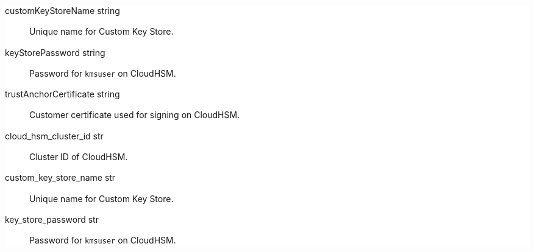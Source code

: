 <a data-swiftype-name="resource-property" data-swiftype-type="text" href="#customkeystorename_nodejs" style="color: inherit; text-decoration: inherit;">custom<wbr>Key<wbr>Store<wbr>Name</a>
</span>
        <span class="property-indicator"></span>
        <span class="property-type">string</span>
    </dt>
    <dd><p>Unique name for Custom Key Store.</p>
</dd><dt class="property-required"
            title="Required">
        <span id="keystorepassword_nodejs">
<a data-swiftype-name="resource-property" data-swiftype-type="text" href="#keystorepassword_nodejs" style="color: inherit; text-decoration: inherit;">key<wbr>Store<wbr>Password</a>
</span>
        <span class="property-indicator"></span>
        <span class="property-type">string</span>
    </dt>
    <dd><p>Password for <code>kmsuser</code> on CloudHSM.</p>
</dd><dt class="property-required"
            title="Required">
        <span id="trustanchorcertificate_nodejs">
<a data-swiftype-name="resource-property" data-swiftype-type="text" href="#trustanchorcertificate_nodejs" style="color: inherit; text-decoration: inherit;">trust<wbr>Anchor<wbr>Certificate</a>
</span>
        <span class="property-indicator"></span>
        <span class="property-type">string</span>
    </dt>
    <dd><p>Customer certificate used for signing on CloudHSM.</p>
</dd></dl>
</pulumi-choosable>
</div>

<div>
<pulumi-choosable type="language" values="python">
<dl class="resources-properties"><dt class="property-required property-replacement"
            title="Required">
        <span id="cloud_hsm_cluster_id_python">
<a data-swiftype-name="resource-property" data-swiftype-type="text" href="#cloud_hsm_cluster_id_python" style="color: inherit; text-decoration: inherit;">cloud_<wbr>hsm_<wbr>cluster_<wbr>id</a>
</span>
        <span class="property-indicator"></span>
        <span class="property-type">str</span>
    </dt>
    <dd><p>Cluster ID of CloudHSM.</p>
</dd><dt class="property-required"
            title="Required">
        <span id="custom_key_store_name_python">
<a data-swiftype-name="resource-property" data-swiftype-type="text" href="#custom_key_store_name_python" style="color: inherit; text-decoration: inherit;">custom_<wbr>key_<wbr>store_<wbr>name</a>
</span>
        <span class="property-indicator"></span>
        <span class="property-type">str</span>
    </dt>
    <dd><p>Unique name for Custom Key Store.</p>
</dd><dt class="property-required"
            title="Required">
        <span id="key_store_password_python">
<a data-swiftype-name="resource-property" data-swiftype-type="text" href="#key_store_password_python" style="color: inherit; text-decoration: inherit;">key_<wbr>store_<wbr>password</a>
</span>
        <span class="property-indicator"></span>
        <span class="property-type">str</span>
    </dt>
    <dd><p>Password for <code>kmsuser</code> on CloudHSM.</p>
</dd><dt class="property-required"